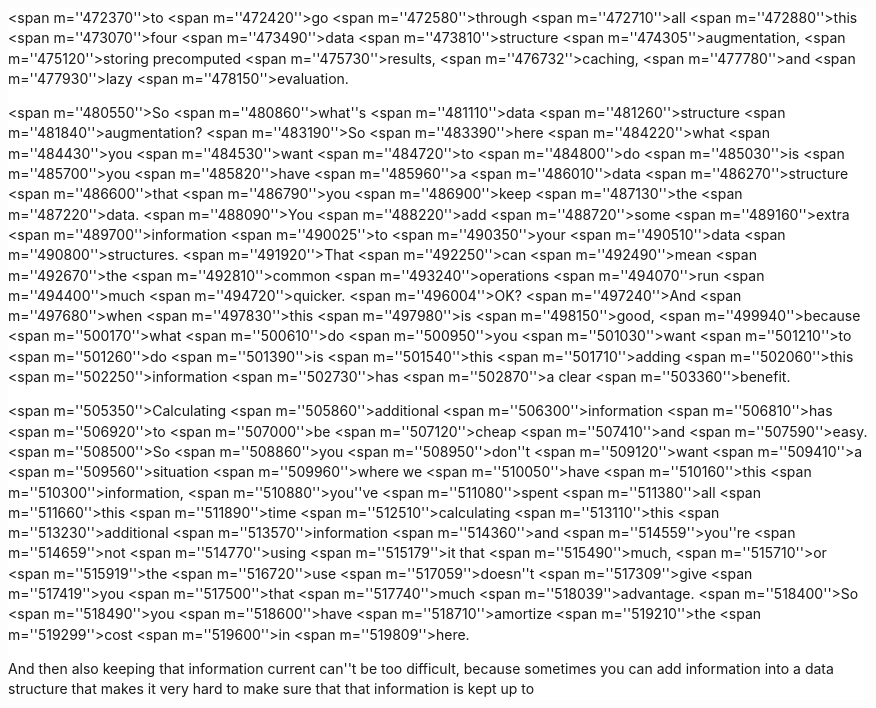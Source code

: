   <span m=''472370''>to</span> <span m=''472420''>go</span> <span m=''472580''>through</span>
  <span m=''472710''>all</span> <span m=''472880''>this</span> <span m=''473070''>four</span>
  <span m=''473490''>data</span> <span m=''473810''>structure</span> <span m=''474305''>augmentation,</span>
  <span m=''475120''>storing precomputed</span> <span m=''475730''>results,</span>
  <span m=''476732''>caching,</span> <span m=''477780''>and</span> <span m=''477930''>lazy</span>
  <span m=''478150''>evaluation.</span> </p><p><span m=''480550''>So</span> <span
  m=''480860''>what''s</span> <span m=''481110''>data</span> <span m=''481260''>structure</span>
  <span m=''481840''>augmentation?</span> <span m=''483190''>So</span> <span m=''483390''>here</span>
  <span m=''484220''>what</span> <span m=''484430''>you</span> <span m=''484530''>want</span>
  <span m=''484720''>to</span> <span m=''484800''>do</span> <span m=''485030''>is</span>
  <span m=''485700''>you</span> <span m=''485820''>have</span> <span m=''485960''>a</span>
  <span m=''486010''>data</span> <span m=''486270''>structure</span> <span m=''486600''>that</span>
  <span m=''486790''>you</span> <span m=''486900''>keep</span> <span m=''487130''>the</span>
  <span m=''487220''>data.</span> <span m=''488090''>You</span> <span m=''488220''>add</span>
  <span m=''488720''>some</span> <span m=''489160''>extra</span> <span m=''489700''>information</span>
  <span m=''490025''>to</span> <span m=''490350''>your</span> <span m=''490510''>data</span>
  <span m=''490800''>structures.</span> <span m=''491920''>That</span> <span m=''492250''>can</span>
  <span m=''492490''>mean</span> <span m=''492670''>the</span> <span m=''492810''>common</span>
  <span m=''493240''>operations</span> <span m=''494070''>run</span> <span m=''494400''>much</span>
  <span m=''494720''>quicker.</span> <span m=''496004''>OK?</span> <span m=''497240''>And</span>
  <span m=''497680''>when</span> <span m=''497830''>this</span> <span m=''497980''>is</span>
  <span m=''498150''>good,</span> <span m=''499940''>because</span> <span m=''500170''>what</span>
  <span m=''500610''>do</span> <span m=''500950''>you</span> <span m=''501030''>want</span>
  <span m=''501210''>to</span> <span m=''501260''>do</span> <span m=''501390''>is</span>
  <span m=''501540''>this</span> <span m=''501710''>adding</span> <span m=''502060''>this</span>
  <span m=''502250''>information</span> <span m=''502730''>has</span> <span m=''502870''>a
  clear</span> <span m=''503360''>benefit.</span> </p><p><span m=''505350''>Calculating</span>
  <span m=''505860''>additional</span> <span m=''506300''>information</span> <span
  m=''506810''>has</span> <span m=''506920''>to</span> <span m=''507000''>be</span>
  <span m=''507120''>cheap</span> <span m=''507410''>and</span> <span m=''507590''>easy.</span>
  <span m=''508500''>So</span> <span m=''508860''>you</span> <span m=''508950''>don''t</span>
  <span m=''509120''>want</span> <span m=''509410''>a</span> <span m=''509560''>situation</span>
  <span m=''509960''>where we</span> <span m=''510050''>have</span> <span m=''510160''>this</span>
  <span m=''510300''>information,</span> <span m=''510880''>you''ve</span> <span m=''511080''>spent</span>
  <span m=''511380''>all</span> <span m=''511660''>this</span> <span m=''511890''>time</span>
  <span m=''512510''>calculating</span> <span m=''513110''>this</span> <span m=''513230''>additional</span>
  <span m=''513570''>information</span> <span m=''514360''>and</span> <span m=''514559''>you''re</span>
  <span m=''514659''>not</span> <span m=''514770''>using</span> <span m=''515179''>it
  that</span> <span m=''515490''>much,</span> <span m=''515710''>or</span> <span m=''515919''>the</span>
  <span m=''516720''>use</span> <span m=''517059''>doesn''t</span> <span m=''517309''>give</span>
  <span m=''517419''>you</span> <span m=''517500''>that</span> <span m=''517740''>much</span>
  <span m=''518039''>advantage.</span> <span m=''518400''>So</span> <span m=''518490''>you</span>
  <span m=''518600''>have</span> <span m=''518710''>amortize</span> <span m=''519210''>the</span>
  <span m=''519299''>cost</span> <span m=''519600''>in</span> <span m=''519809''>here.</span>
  </p><p><span m=''520450''>And</span> <span m=''520890''>then</span> <span m=''521020''>also</span>
  <span m=''521570''>keeping</span> <span m=''522010''>that</span> <span m=''522210''>information</span>
  <span m=''522840''>current</span> <span m=''523309''>can''t</span> <span m=''523579''>be</span>
  <span m=''523850''>too</span> <span m=''523960''>difficult,</span> <span m=''524860''>because</span>
  <span m=''525140''>sometimes</span> <span m=''525570''>you</span> <span m=''525660''>can</span>
  <span m=''525830''>add</span> <span m=''526100''>information</span> <span m=''526720''>into</span>
  <span m=''526910''>a</span> <span m=''526950''>data</span> <span m=''527240''>structure</span>
  <span m=''528080''>that</span> <span m=''529130''>makes</span> <span m=''529650''>it</span>
  <span m=''530660''>very</span> <span m=''530930''>hard</span> <span m=''531290''>to</span>
  <span m=''531360''>make</span> <span m=''531590''>sure</span> <span m=''531700''>that</span>
  <span m=''531910''>that</span> <span m=''532110''>information</span> <span m=''532710''>is</span>
  <span m=''532820''>kept</span> <span m=''533010''>up</span> <span m=''533210''>to</span>